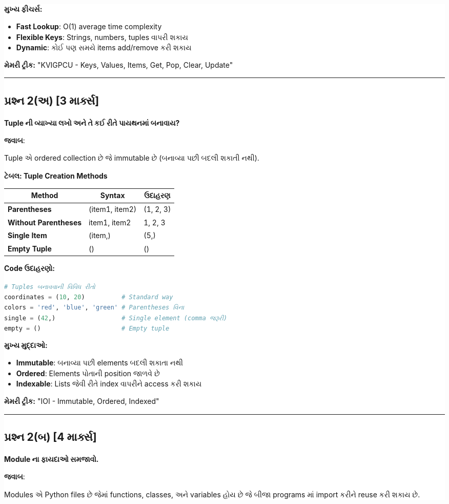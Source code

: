**મુખ્ય ફીચર્સ:**

- **Fast Lookup**: O(1) average time complexity
- **Flexible Keys**: Strings, numbers, tuples વાપરી શકાય
- **Dynamic**: કોઈ પણ સમયે items add/remove કરી શકાય

**મેમરી ટ્રીક:** "KVIGPCU - Keys, Values, Items, Get, Pop, Clear, Update"

---

## પ્રશ્ન 2(અ) [3 માર્ક્સ]

**Tuple ની વ્યાખ્યા લખો અને તે કઈ રીતે પાયથનમાં બનાવાય?**

**જવાબ**:

Tuple એ ordered collection છે જે immutable છે (બનાવ્યા પછી બદલી શકાતી નથી).

**ટેબલ: Tuple Creation Methods**

| Method | Syntax | ઉદાહરણ |
|--------|--------|---------|
| **Parentheses** | (item1, item2) | (1, 2, 3) |
| **Without Parentheses** | item1, item2 | 1, 2, 3 |
| **Single Item** | (item,) | (5,) |
| **Empty Tuple** | () | () |

**Code ઉદાહરણો:**

```python
# Tuples બનાવવાની વિવિધ રીતો
coordinates = (10, 20)          # Standard way
colors = 'red', 'blue', 'green' # Parentheses વિના
single = (42,)                  # Single element (comma જરૂરી)
empty = ()                      # Empty tuple
```

**મુખ્ય મુદ્દાઓ:**

- **Immutable**: બનાવ્યા પછી elements બદલી શકાતા નથી
- **Ordered**: Elements પોતાની position જાળવે છે
- **Indexable**: Lists જેવી રીતે index વાપરીને access કરી શકાય

**મેમરી ટ્રીક:** "IOI - Immutable, Ordered, Indexed"

---

## પ્રશ્ન 2(બ) [4 માર્ક્સ]

**Module ના ફાયદાઓ સમજાવો.**

**જવાબ**:

Modules એ Python files છે જેમાં functions, classes, અને variables હોય છે જે બીજા programs માં import કરીને reuse કરી શકાય છે.
